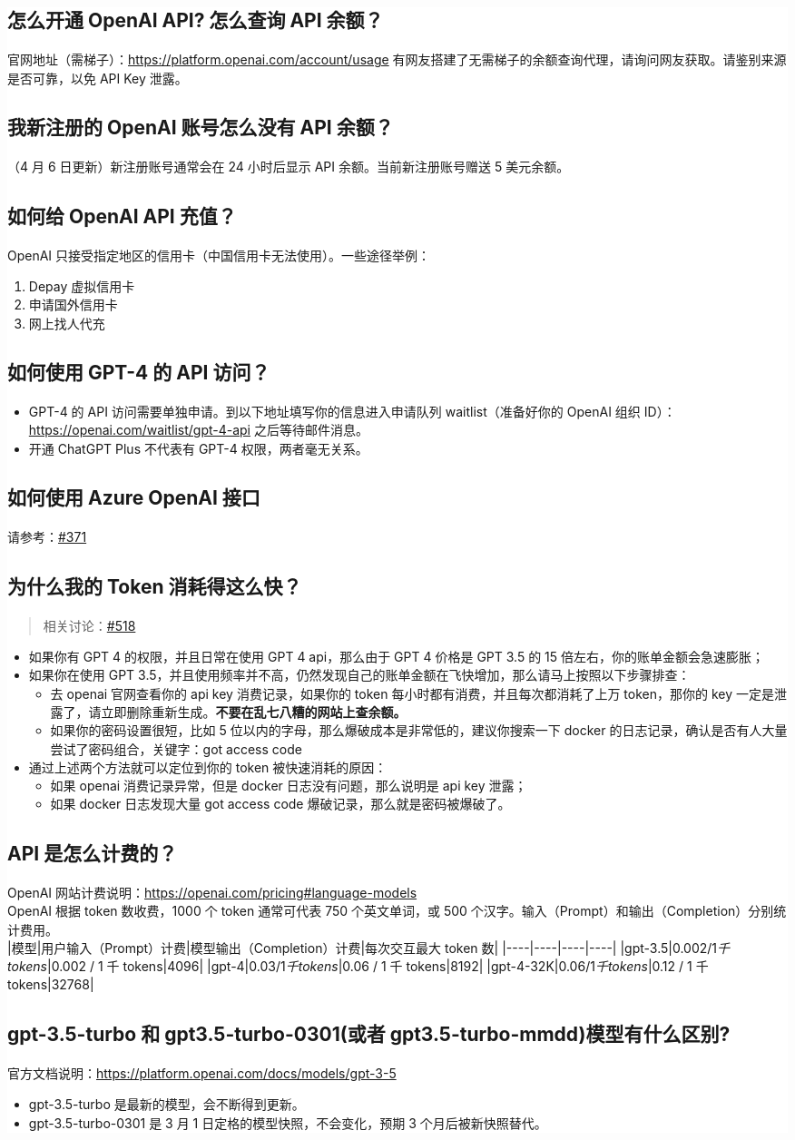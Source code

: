 ## 怎么开通 OpenAI API? 怎么查询 API 余额？

官网地址（需梯子）：https://platform.openai.com/account/usage
有网友搭建了无需梯子的余额查询代理，请询问网友获取。请鉴别来源是否可靠，以免 API Key 泄露。

## 我新注册的 OpenAI 账号怎么没有 API 余额？

（4 月 6 日更新）新注册账号通常会在 24 小时后显示 API 余额。当前新注册账号赠送 5 美元余额。

## 如何给 OpenAI API 充值？

OpenAI 只接受指定地区的信用卡（中国信用卡无法使用）。一些途径举例：

1. Depay 虚拟信用卡
2. 申请国外信用卡
3. 网上找人代充

## 如何使用 GPT-4 的 API 访问？

- GPT-4 的 API 访问需要单独申请。到以下地址填写你的信息进入申请队列 waitlist（准备好你的 OpenAI 组织 ID）：https://openai.com/waitlist/gpt-4-api
  之后等待邮件消息。
- 开通 ChatGPT Plus 不代表有 GPT-4 权限，两者毫无关系。

## 如何使用 Azure OpenAI 接口

请参考：[#371](https://k3.work/issues/371)

## 为什么我的 Token 消耗得这么快？

> 相关讨论：[#518](https://k3.work/issues/518)

- 如果你有 GPT 4 的权限，并且日常在使用 GPT 4 api，那么由于 GPT 4 价格是 GPT 3.5 的 15 倍左右，你的账单金额会急速膨胀；
- 如果你在使用 GPT 3.5，并且使用频率并不高，仍然发现自己的账单金额在飞快增加，那么请马上按照以下步骤排查：
  - 去 openai 官网查看你的 api key 消费记录，如果你的 token 每小时都有消费，并且每次都消耗了上万 token，那你的 key 一定是泄露了，请立即删除重新生成。**不要在乱七八糟的网站上查余额。**
  - 如果你的密码设置很短，比如 5 位以内的字母，那么爆破成本是非常低的，建议你搜索一下 docker 的日志记录，确认是否有人大量尝试了密码组合，关键字：got access code
- 通过上述两个方法就可以定位到你的 token 被快速消耗的原因：
  - 如果 openai 消费记录异常，但是 docker 日志没有问题，那么说明是 api key 泄露；
  - 如果 docker 日志发现大量 got access code 爆破记录，那么就是密码被爆破了。

## API 是怎么计费的？

OpenAI 网站计费说明：https://openai.com/pricing#language-models  
OpenAI 根据 token 数收费，1000 个 token 通常可代表 750 个英文单词，或 500 个汉字。输入（Prompt）和输出（Completion）分别统计费用。  
|模型|用户输入（Prompt）计费|模型输出（Completion）计费|每次交互最大 token 数|
|----|----|----|----|
|gpt-3.5|$0.002 / 1 千 tokens|$0.002 / 1 千 tokens|4096|
|gpt-4|$0.03 / 1 千 tokens|$0.06 / 1 千 tokens|8192|
|gpt-4-32K|$0.06 / 1 千 tokens|$0.12 / 1 千 tokens|32768|

## gpt-3.5-turbo 和 gpt3.5-turbo-0301(或者 gpt3.5-turbo-mmdd)模型有什么区别?

官方文档说明：https://platform.openai.com/docs/models/gpt-3-5

- gpt-3.5-turbo 是最新的模型，会不断得到更新。
- gpt-3.5-turbo-0301 是 3 月 1 日定格的模型快照，不会变化，预期 3 个月后被新快照替代。
